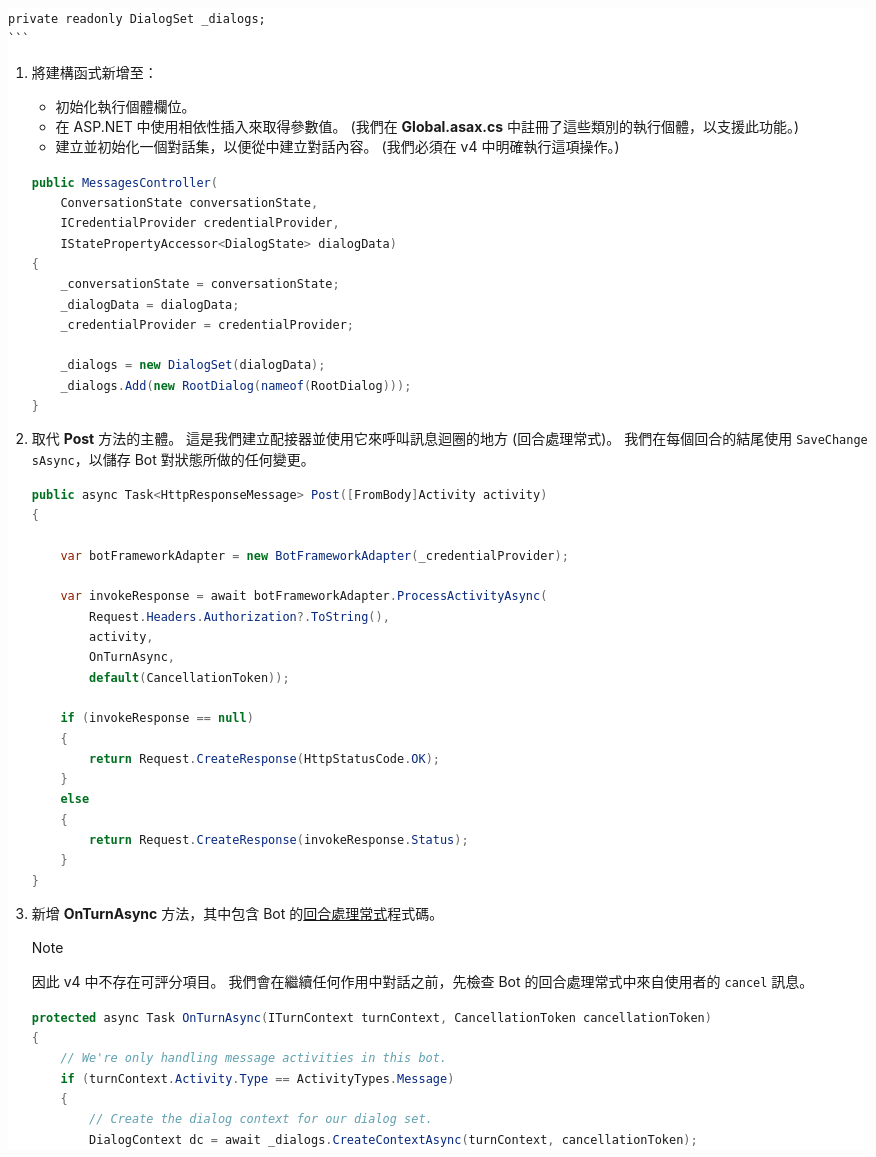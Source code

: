     private readonly DialogSet _dialogs;
    ```
1. 將建構函式新增至：
    - 初始化執行個體欄位。
    - 在 ASP.NET 中使用相依性插入來取得參數值。 (我們在 **Global.asax.cs** 中註冊了這些類別的執行個體，以支援此功能。)
    - 建立並初始化一個對話集，以便從中建立對話內容。 (我們必須在 v4 中明確執行這項操作。)
    ```csharp
    public MessagesController(
        ConversationState conversationState,
        ICredentialProvider credentialProvider,
        IStatePropertyAccessor<DialogState> dialogData)
    {
        _conversationState = conversationState;
        _dialogData = dialogData;
        _credentialProvider = credentialProvider;

        _dialogs = new DialogSet(dialogData);
        _dialogs.Add(new RootDialog(nameof(RootDialog)));
    }
    ```
1. 取代 **Post** 方法的主體。 這是我們建立配接器並使用它來呼叫訊息迴圈的地方 (回合處理常式)。 我們在每個回合的結尾使用 `SaveChangesAsync`，以儲存 Bot 對狀態所做的任何變更。

    ```csharp
    public async Task<HttpResponseMessage> Post([FromBody]Activity activity)
    {

        var botFrameworkAdapter = new BotFrameworkAdapter(_credentialProvider);

        var invokeResponse = await botFrameworkAdapter.ProcessActivityAsync(
            Request.Headers.Authorization?.ToString(),
            activity,
            OnTurnAsync,
            default(CancellationToken));

        if (invokeResponse == null)
        {
            return Request.CreateResponse(HttpStatusCode.OK);
        }
        else
        {
            return Request.CreateResponse(invokeResponse.Status);
        }
    }
    ```
1. 新增 **OnTurnAsync** 方法，其中包含 Bot 的[回合處理常式](../bot-builder-basics.md#the-activity-processing-stack)程式碼。
    > [!NOTE]
    > 因此 v4 中不存在可評分項目。 我們會在繼續任何作用中對話之前，先檢查 Bot 的回合處理常式中來自使用者的 `cancel` 訊息。
    ```csharp
    protected async Task OnTurnAsync(ITurnContext turnContext, CancellationToken cancellationToken)
    {
        // We're only handling message activities in this bot.
        if (turnContext.Activity.Type == ActivityTypes.Message)
        {
            // Create the dialog context for our dialog set.
            DialogContext dc = await _dialogs.CreateContextAsync(turnContext, cancellationToken);
